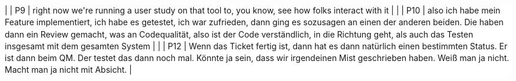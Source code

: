 |                          | P9  | right now we're running a user study on that tool to, you know, see how folks interact with it                                                                                                                                                                                                                                                                                                                                                                                                                                                                                                                                                                                                                                                                                                                                                                                                                                                                                                                                                                                                                                                                                                                                                                                                                                                                                                                                                                                                                                      |
|                          | P10 | also ich habe mein Feature implementiert, ich habe es getestet, ich war zufrieden, dann ging es sozusagen an einen der anderen beiden. Die haben dann ein Review gemacht, was an Codequalität, also ist der Code verständlich, in die Richtung geht, als auch das Testen insgesamt mit dem gesamten System                                                                                                                                                                                                                                                                                                                                                                                                                                                                                                                                                                                                                                                                                                                                                                                                                                                                                                                                                                                                                                                                                                                                                                                                                          |
|                          | P12 | Wenn das Ticket fertig ist, dann hat es dann natürlich einen bestimmten Status. Er ist dann beim QM. Der testet das dann noch mal. Könnte ja sein, dass wir irgendeinen Mist geschrieben haben. Weiß man ja nicht. Macht man ja nicht mit Absicht.                                                                                                                                                                                                                                                                                                                                                                                                                                                                                                                                                                                                                                                                                                                                                                                                                                                                                                                                                                                                                                                                                                                                                                                                                                                                                  |